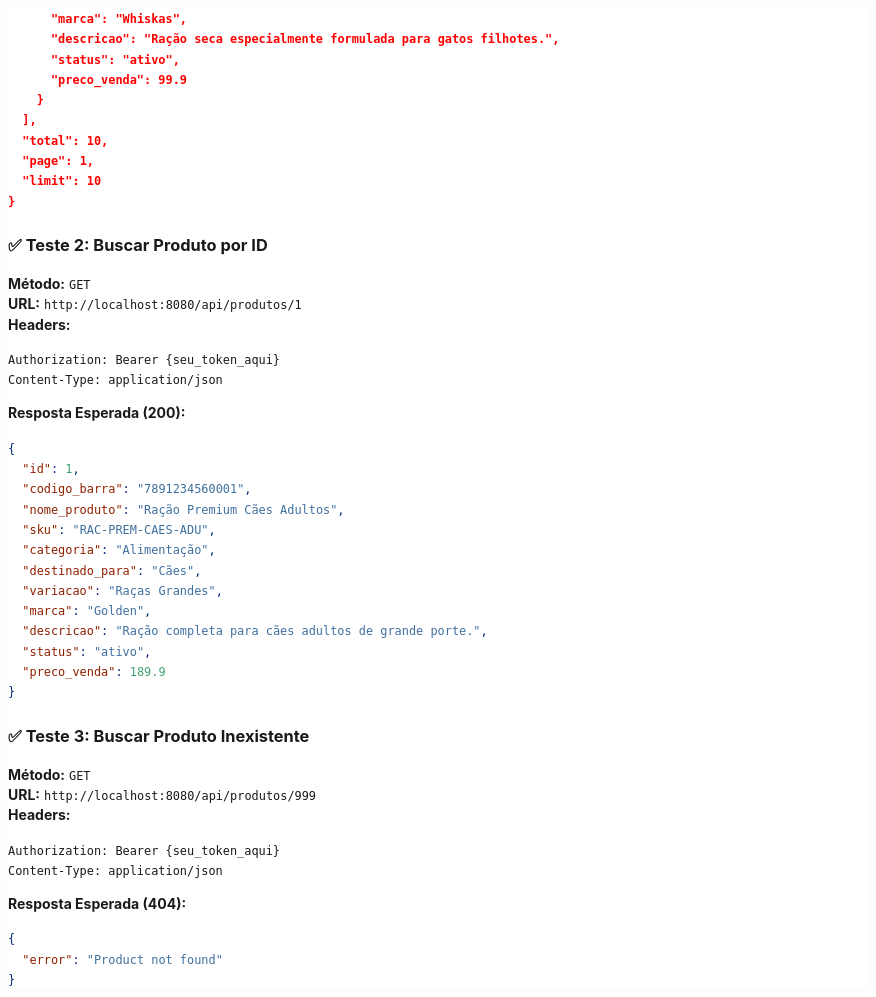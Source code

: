 ```json
      "marca": "Whiskas",
      "descricao": "Ração seca especialmente formulada para gatos filhotes.",
      "status": "ativo",
      "preco_venda": 99.9
    }
  ],
  "total": 10,
  "page": 1,
  "limit": 10
}
```

### ✅ Teste 2: Buscar Produto por ID

**Método:** `GET`  
**URL:** `http://localhost:8080/api/produtos/1`  
**Headers:**
```
Authorization: Bearer {seu_token_aqui}
Content-Type: application/json
```

**Resposta Esperada (200):**
```json
{
  "id": 1,
  "codigo_barra": "7891234560001",
  "nome_produto": "Ração Premium Cães Adultos",
  "sku": "RAC-PREM-CAES-ADU",
  "categoria": "Alimentação",
  "destinado_para": "Cães",
  "variacao": "Raças Grandes",
  "marca": "Golden",
  "descricao": "Ração completa para cães adultos de grande porte.",
  "status": "ativo",
  "preco_venda": 189.9
}
```

### ✅ Teste 3: Buscar Produto Inexistente

**Método:** `GET`  
**URL:** `http://localhost:8080/api/produtos/999`  
**Headers:**
```
Authorization: Bearer {seu_token_aqui}
Content-Type: application/json
```

**Resposta Esperada (404):**
```json
{
  "error": "Product not found"
}
```
